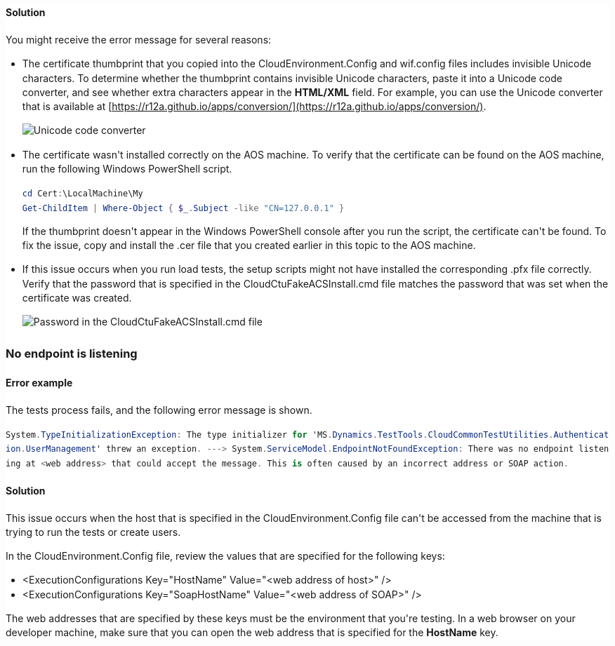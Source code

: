 #### Solution

You might receive the error message for several reasons:

- The certificate thumbprint that you copied into the CloudEnvironment.Config and wif.config files includes invisible Unicode characters. To determine whether the thumbprint contains invisible Unicode characters, paste it into a Unicode code converter, and see whether extra characters appear in the **HTML/XML** field. For example, you can use the Unicode converter that is available at [https://r12a.github.io/apps/conversion/](https://r12a.github.io/apps/conversion/).

    ![Unicode code converter](./media/sdk_unicode_code_converter.jpg)

- The certificate wasn't installed correctly on the AOS machine. To verify that the certificate can be found on the AOS machine, run the following Windows PowerShell script.

    ```powershell
    cd Cert:\LocalMachine\My
    Get-ChildItem | Where-Object { $_.Subject -like "CN=127.0.0.1" }
    ```

    If the thumbprint doesn't appear in the Windows PowerShell console after you run the script, the certificate can't be found. To fix the issue, copy and install the .cer file that you created earlier in this topic to the AOS machine.

- If this issue occurs when you run load tests, the setup scripts might not have installed the corresponding .pfx file correctly. Verify that the password that is specified in the CloudCtuFakeACSInstall.cmd file matches the password that was set when the certificate was created.

    ![Password in the CloudCtuFakeACSInstall.cmd file](./media/set_cloudctufakeacsinstall.jpg)

### No endpoint is listening

#### Error example

The tests process fails, and the following error message is shown.

```csharp
System.TypeInitializationException: The type initializer for 'MS.Dynamics.TestTools.CloudCommonTestUtilities.Authentication.UserManagement' threw an exception. ---> System.ServiceModel.EndpointNotFoundException: There was no endpoint listening at <web address> that could accept the message. This is often caused by an incorrect address or SOAP action. 
```

#### Solution

This issue occurs when the host that is specified in the CloudEnvironment.Config file can't be accessed from the machine that is trying to run the tests or create users.

In the CloudEnvironment.Config file, review the values that are specified for the following keys:

- &lt;ExecutionConfigurations Key="HostName" Value="&lt;web address of host&gt;" /&gt;
- &lt;ExecutionConfigurations Key="SoapHostName" Value="&lt;web address of SOAP&gt;" /&gt;

The web addresses that are specified by these keys must be the environment that you're testing. In a web browser on your developer machine, make sure that you can open the web address that is specified for the **HostName** key.
